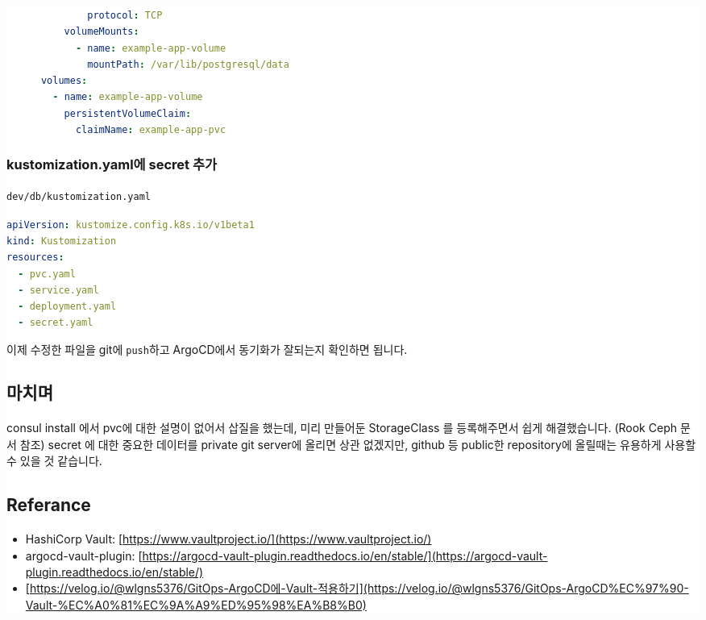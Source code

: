 ```yaml
              protocol: TCP
          volumeMounts:
            - name: example-app-volume
              mountPath: /var/lib/postgresql/data
      volumes:
        - name: example-app-volume
          persistentVolumeClaim:
            claimName: example-app-pvc
```

### kustomization.yaml에 secret 추가

`dev/db/kustomization.yaml`

```yaml
apiVersion: kustomize.config.k8s.io/v1beta1
kind: Kustomization
resources:
  - pvc.yaml
  - service.yaml
  - deployment.yaml
  - secret.yaml
```

이제 수정한 파일을 git에 `push`하고 ArgoCD에서 동기화가 잘되는지 확인하면 됩니다.

## 마치며

consul install 에서 pvc에 대한 설명이 없어서 삽질을 했는데, 미리 만들어둔 StorageClass 를 등록해주면서 쉽게 해결했습니다. (Rook Ceph 문서 참조)
secret 에 대한 중요한 데이터를 private git server에 올리면 상관 없겠지만, github 등 public한 repository에 올릴때는 유용하게 사용할 수 있을 것 같습니다.

## Referance

- HashiCorp Vault: [](https://www.vaultproject.io/)[https://www.vaultproject.io/](https://www.vaultproject.io/)
- argocd-vault-plugin: [](https://argocd-vault-plugin.readthedocs.io/en/stable/)[https://argocd-vault-plugin.readthedocs.io/en/stable/](https://argocd-vault-plugin.readthedocs.io/en/stable/)
- [](https://velog.io/@wlgns5376/GitOps-ArgoCD%EC%97%90-Vault-%EC%A0%81%EC%9A%A9%ED%95%98%EA%B8%B0)[https://velog.io/@wlgns5376/GitOps-ArgoCD에-Vault-적용하기](https://velog.io/@wlgns5376/GitOps-ArgoCD%EC%97%90-Vault-%EC%A0%81%EC%9A%A9%ED%95%98%EA%B8%B0)
